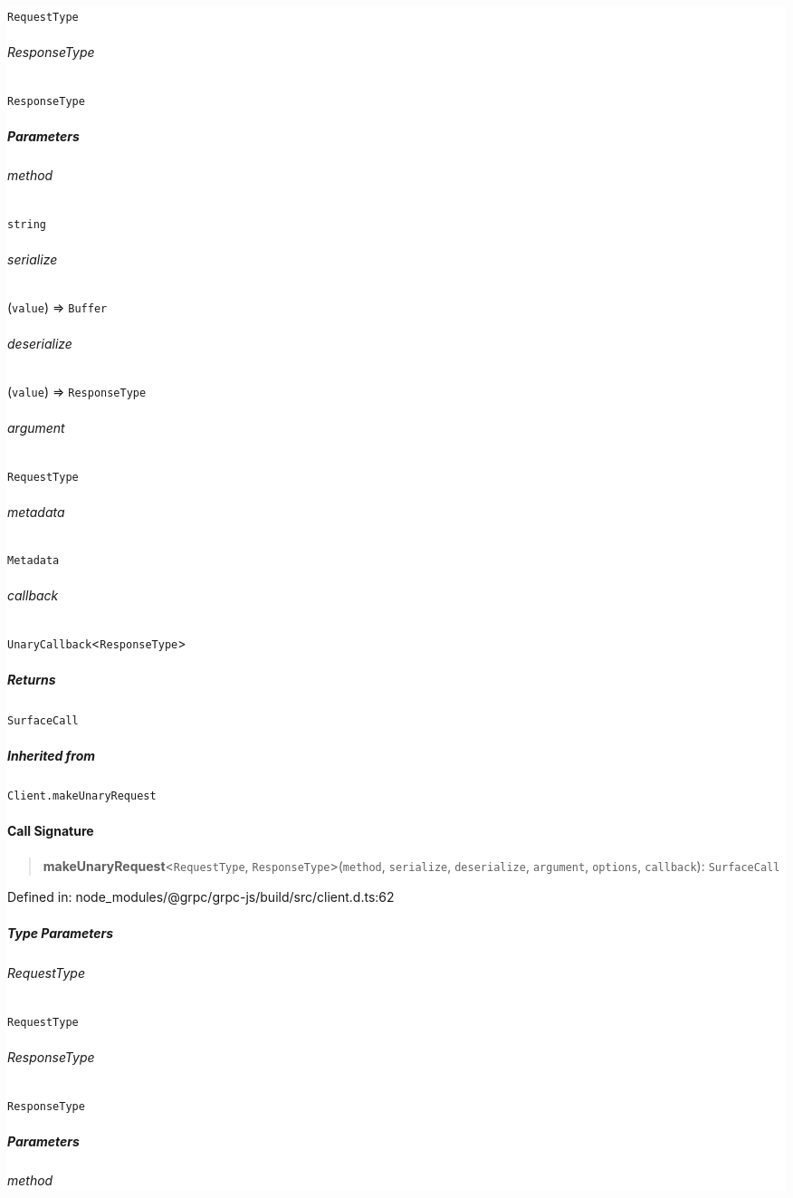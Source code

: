 `RequestType`

###### ResponseType

`ResponseType`

##### Parameters

###### method

`string`

###### serialize

(`value`) => `Buffer`

###### deserialize

(`value`) => `ResponseType`

###### argument

`RequestType`

###### metadata

`Metadata`

###### callback

`UnaryCallback`\<`ResponseType`\>

##### Returns

`SurfaceCall`

##### Inherited from

`Client.makeUnaryRequest`

#### Call Signature

> **makeUnaryRequest**\<`RequestType`, `ResponseType`\>(`method`, `serialize`, `deserialize`, `argument`, `options`, `callback`): `SurfaceCall`

Defined in: node\_modules/@grpc/grpc-js/build/src/client.d.ts:62

##### Type Parameters

###### RequestType

`RequestType`

###### ResponseType

`ResponseType`

##### Parameters

###### method
